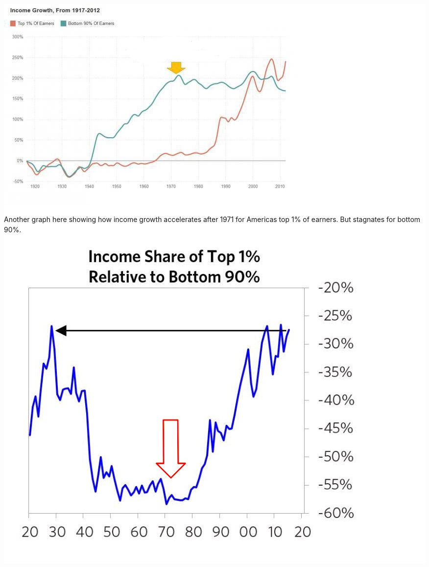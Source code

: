![](Pasted%20image%2020241202215350.png)

Another graph here showing how income growth accelerates after 1971 for Americas top 1% of earners. But stagnates for bottom 90%.

![image](Pasted%20image%2020241202220456.png)
